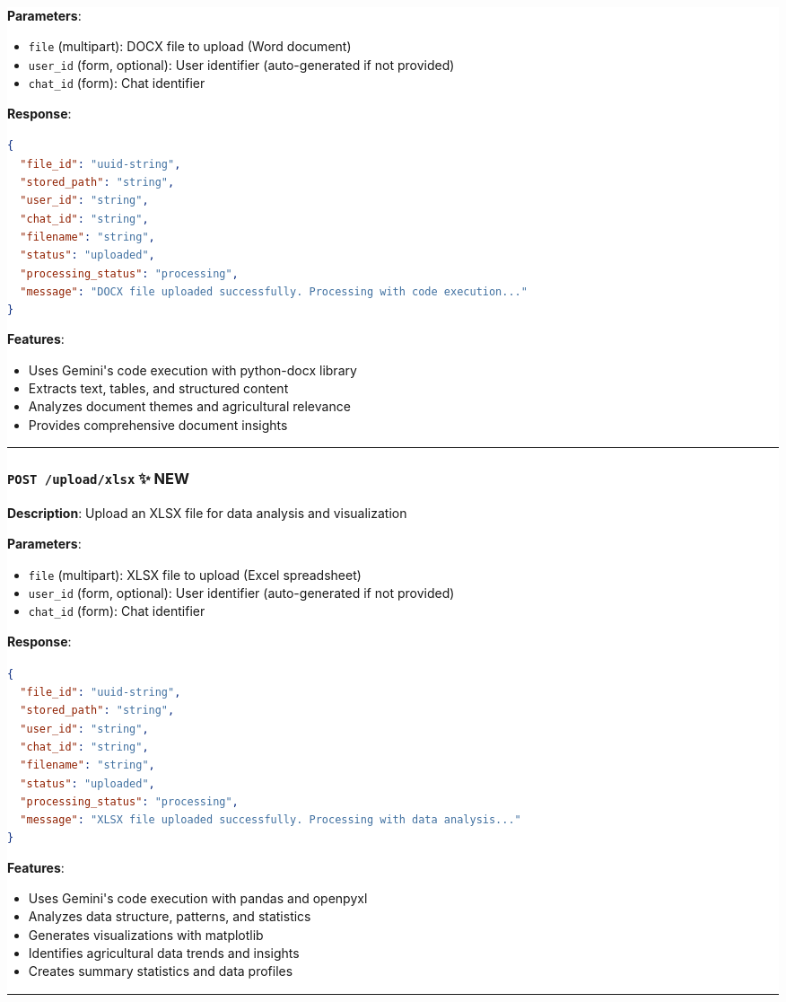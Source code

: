 **Parameters**:
- `file` (multipart): DOCX file to upload (Word document)
- `user_id` (form, optional): User identifier (auto-generated if not provided)
- `chat_id` (form): Chat identifier

**Response**:
```json
{
  "file_id": "uuid-string",
  "stored_path": "string",
  "user_id": "string",
  "chat_id": "string",
  "filename": "string",
  "status": "uploaded",
  "processing_status": "processing",
  "message": "DOCX file uploaded successfully. Processing with code execution..."
}
```

**Features**:
- Uses Gemini's code execution with python-docx library
- Extracts text, tables, and structured content
- Analyzes document themes and agricultural relevance
- Provides comprehensive document insights

---

### `POST /upload/xlsx` ✨ NEW
**Description**: Upload an XLSX file for data analysis and visualization

**Parameters**:
- `file` (multipart): XLSX file to upload (Excel spreadsheet)
- `user_id` (form, optional): User identifier (auto-generated if not provided)
- `chat_id` (form): Chat identifier

**Response**:
```json
{
  "file_id": "uuid-string",
  "stored_path": "string",
  "user_id": "string",
  "chat_id": "string",
  "filename": "string",
  "status": "uploaded",
  "processing_status": "processing",
  "message": "XLSX file uploaded successfully. Processing with data analysis..."
}
```

**Features**:
- Uses Gemini's code execution with pandas and openpyxl
- Analyzes data structure, patterns, and statistics
- Generates visualizations with matplotlib
- Identifies agricultural data trends and insights
- Creates summary statistics and data profiles

---